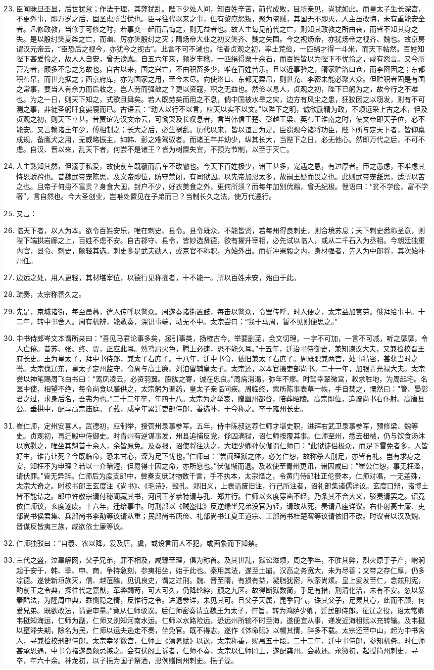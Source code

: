 23. <span id="○刘洎_马周_崔仁师_孙湜_湜弟液_液子论_液弟涤-23"></span>
臣闻昧旦丕显，后世犹怠；作法于理，其弊犹乱。陛下少处人间，知百姓辛苦，前代成败，目所亲见，尚犹如此。而皇太子生长深宫，不更外事，即万岁之后，固圣虑所当忧也。臣寻往代以来之事，但有黎庶怨叛，聚为盗贼，其国无不即灭，人主虽改悔，未有重能安全者。凡修政教，当修于可修之时，若事变一起而后悔之，则无益者也。故人主每见前代之亡，则知其政教之所由丧，而皆不知其身之失。是以殷纣笑夏桀之亡，而幽、厉亦笑殷纣之灭；隋炀帝大业之初又笑齐、魏之失国。今之视炀帝，亦犹炀帝之视齐、魏也。故京房谓汉元帝云，“臣恐后之视今，亦犹今之视古”。此言不可不诫也。往者贞观之初，率土荒俭，一匹绢才得一斗米，而天下帖然。百姓知陛下甚爱怜之，故人人自安，曾无谤讟。自五六年来，频岁丰稔，一匹绢得粟十余石，而百姓皆以为陛下不忧怜之，咸有怨言。又今所营为者，颇多不急之务故也。自古以来，国之兴亡，不由积畜多少，唯在百姓苦乐。且以近事验之，隋家贮洛口仓，而李密因之；东都积布帛，而世充据之；西京府库，亦为国家之用，至今未尽。向使洛口、东都无粟帛，则世充、李密未能必聚大众。但贮积者固是有国之常事，要当人有余力而后收之，岂人劳而强敛之？更以资寇，积之无益也。然俭以息人，贞观之初，陛下已躬为之，故今行之不难也。为之一日，则天下知之，式歌且舞矣。若人既劳矣而用之不息，倘中国被水旱之灾，边方有风尘之患，狂狡因之以窃发，则有不可测之事，非徒圣躬旰食晏寝而已。古语云：“动人以行不以言，应天以实不以文。”以陛下之明，诚欲励精为政，不烦远采上古之术，但及贞观之初，则天下幸甚。昔贾谊为汉文帝云，可恸哭及长叹息者，言当韩信王楚、彭越王梁、英布王淮南之时，使文帝即天子位，必不能安。又言赖诸王年少，傅相制之；长大之后，必生祸乱。历代以来，皆以谊言为是。臣窃观今诸将功臣，陛下所与定天下者，皆仰禀成规，备鹰犬之用，无威略振主，如韩、彭之难驾驭者。而诸王年并幼少，纵其长大，当陛下之日，必无他心。然即万代之后，不可不虑。自汉、晋以来，乱天下者，何尝不是诸王？皆为树置失宜，不预为节制，以至于灭亡。

24. <span id="○刘洎_马周_崔仁师_孙湜_湜弟液_液子论_液弟涤-24"></span>
人主熟知其然，但溺于私爱，故使前车既覆而后车不改辙也。今天下百姓极少，诸王甚多，宠遇之恩，有过厚者。臣之愚虑，不唯虑其恃恩骄矜也。昔魏武帝宠陈思，及文帝即位，防守禁闭，有同狱囚。以先帝加恩太多，故嗣王疑而畏之也。此则武帝宠舐思，适所以苦之也。且帝子何患不富贵？身食大国，封户不少，好衣美食之外，更何所须？而每年加别优赐，曾无纪极。俚语曰：“贫不学俭，富不学奢”，言自然也。今大圣创业，岂唯处置见在子弟而已？当制长久之法，使万代遵行。

25. <span id="○刘洎_马周_崔仁师_孙湜_湜弟液_液子论_液弟涤-25"></span>
又言：

26. <span id="○刘洎_马周_崔仁师_孙湜_湜弟液_液子论_液弟涤-26"></span>
临天下者，以人为本。欲令百姓安乐，唯在刺史、县令。县令既众，不能皆贤，若每州得良刺史，则合境苏息；天下刺史悉称圣意，则陛下端拱岩廊之上，百姓不虑不安。自古郡守、县令，皆妙选贤德，欲有擢升宰相，必先试以临人，或从二千石入为丞相。今朝廷独重内官，县令、刺史，颇轻其选。刺史多是武夫勋人，或京官不称职，方始外出。而折冲果毅之内，身材强者，先入为中郎将，其次始补州任。

27. <span id="○刘洎_马周_崔仁师_孙湜_湜弟液_液子论_液弟涤-27"></span>
边远之处，用人更轻，其材堪宰位，以德行见称擢者，十不能一。所以百姓未安，殆由于此。

28. <span id="○刘洎_马周_崔仁师_孙湜_湜弟液_液子论_液弟涤-28"></span>
疏奏，太宗称善久之。

29. <span id="○刘洎_马周_崔仁师_孙湜_湜弟液_液子论_液弟涤-29"></span>
先是，京城诸街，每至晨暮，遣人传呼以警众。周遂奏诸街置鼓，每击以警众，令罢传呼，时人便之，太宗益加赏劳。俄拜给事中。十二年，转中书舍人。周有机辨，能敷奏，深识事端，动无不中。太宗尝曰：“我于马周，暂不见则便思之。”

30. <span id="○刘洎_马周_崔仁师_孙湜_湜弟液_液子论_液弟涤-30"></span>
中书侍郎岑文本谓所亲曰：“吾见马君论事多矣，援引事类，扬榷古今，举要删芜，会文切理，一字不可加，一言不可减，听之靡靡，令人亡倦。昔苏、张、终、贾，正应此耳。然鸢肩火色，腾上必速，恐不能久耳。”十五年，迁治书侍御史，兼知谏议大夫，又兼检校晋王府长史。王为皇太子，拜中书侍郎，兼太子右庶子。十八年，迁中书令，依旧兼太子右庶子。周既职兼两宫，处事精密，甚获当时之誉。太宗伐辽东，皇太子定州监守，令周与高士廉、刘洎留辅皇太子。太宗还，以本官摄吏部尚书。二十一年，加银青光禄大夫。太宗尝以神笔赐周飞白书曰：“鸾凤凌云，必资羽翼。股肱之寄，诚在忠良。”周病消渴，弥年不瘳。时驾幸翠微宫，敕求胜地，为周起宅。名医中使，相望不绝，每令尚食以膳供之，太宗躬为调药，皇太子亲临问疾。周临终，索所陈事表草一帙，手自焚之，慨然曰：“管、晏彰君之过，求身后名，吾弗为也。”二十二年卒，年四十八。太宗为之举哀，赠幽州都督，陪葬昭陵。高宗即位，追赠尚书右仆射、高唐县公。垂拱中，配享高宗庙庭。子载，咸亨年累迁吏部侍郎，善选补，于今称之。卒于雍州长史。

31. <span id="○刘洎_马周_崔仁师_孙湜_湜弟液_液子论_液弟涤-31"></span>
崔仁师，定州安喜人。武德初，应制举，授管州录事参军。五年，侍中陈叔达荐仁师才堪史职，进拜右武卫录事参军，预修梁、魏等史。贞观初，再迁殿中侍御史。时青州有逆谋事发，州县追捕反党，俘囚满狱，诏仁师按覆其事。仁师至州，悉去杻械，仍与饮食汤沐以宽慰之，唯坐其魁首十余人，余皆原免。及奏报，诏使将往决之，大理少卿孙伏伽谓仁师曰：“此狱徒侣极众，而足下雪免者多，人皆好生，谁肯让死？今既临命，恐未甘心，深为足下忧也。”仁师曰：“尝闻理狱之体，必务仁恕，故称杀人刖足，亦皆有礼。岂有求身之安，知枉不为申理？若以一介暗短，但易得十囚之命，亦所愿也。”伏伽惭而退。及敕使至青州更讯，诸囚咸曰：“崔公仁恕，事无枉滥，请伏罪。”皆无异辞。仁师后为度支郎中，尝奏支庶财物数千言，手不执本，太宗怪之，令黄门侍郎杜正伦赍本，仁师对唱，一无差殊，太宗大奇之。时校书郎王玄度注《尚书》、《毛诗》，毁孔、郑旧义，上表请废旧注，行己所注者，诏礼部集诸儒详议。玄度口辩，诸博士皆不能诘之。郎中许敬宗请付秘阁藏其书，河间王孝恭特请与孔、郑并行。仁师以玄度穿凿不经，乃条其不合大义，驳奏请罢之。诏竟依仁师议，玄度遂废。十六年，迁给事中。时刑部以《贼盗律》反逆缘坐兄弟没官为轻，请改从死，奏请八座详议。右仆射高士廉、吏部尚书侯君集、兵部尚书李勣等议请从重；民部尚书唐俭、礼部尚书江夏王道宗、工部尚书杜楚客等议请依旧不改。时议者以汉及魏、晋谋反皆夷三族，咸欲依士廉等议。

32. <span id="○刘洎_马周_崔仁师_孙湜_湜弟液_液子论_液弟涤-32"></span>
仁师独驳曰：“自羲、农以降，爰及唐，虞，或设言而人不犯，或画象而下知禁。

33. <span id="○刘洎_马周_崔仁师_孙湜_湜弟液_液子论_液弟涤-33"></span>
三代之盛，泣辜解网，父子兄弟，罪不相及，咸臻至理，俱为称首。及其世乱，狱讼滋烦，周之季年，不胜其弊，烈火原于子产，峭涧起于安于，韩、季、申、商，争持急刻，参夷相坐，始于此也。秦用其法，遂至土崩。汉高之务宽大，未为尽善；文帝之存仁厚，仍多凉德。遂使新垣族灭，信、越菹醢，见讥良史，谓之过刑。魏、晋至隋，有损有益，凝脂犹密，秋荼尚烦。皇上爰发至仁，念兹刑宪，酌前王之令典，探往代之嘉猷，革弊蠲苛，可大可久，仍降纶綍，颁之九区。故得断狱数简，手足有措，刑清化洽，未有不安。忽以暴秦酷法，为隆周中典，乖恻隐之情，反惟行之令。进退参详，未见其可。且父子天属，昆季同气，诛其父子，足累其心，此而不顾，何爱兄弟。既欲改法，请更审量。”竟从仁师驳议。后仁师密奏请立魏王为太子，忤旨，转为鸿胪少卿，迁民部侍郎。征辽之役，诏太常卿韦挺知海运，仁师为副，仁师又别知河南水运。仁师以水路险远，恐远州所输不时至海，遂便宜从事，递发近海租赋以充转输。及韦挺以壅滞失期，除名为民，仁师以运夫逃走不奏，坐免官。既不得志，遂作《体命赋》以暢其情，辞多不载。太宗还至中山，起为中书舍人，寻兼检校刑部侍郎。太宗幸翠微宫，仁师上《清暑赋》以讽，太宗称善，赐帛五十段。二十二年，迁中书侍郎，参知机务。时仁师甚承恩遇，中书令褚遂良颇忌嫉之。会有伏阁上诉者，仁师不奏，太宗以仁师罔上，遂配龚州。会赦还。永徽初，起授简州刺史，寻卒，年六十余。神龙初，以子挹为国子祭酒，恩例赠同州刺史。挹子湜。
